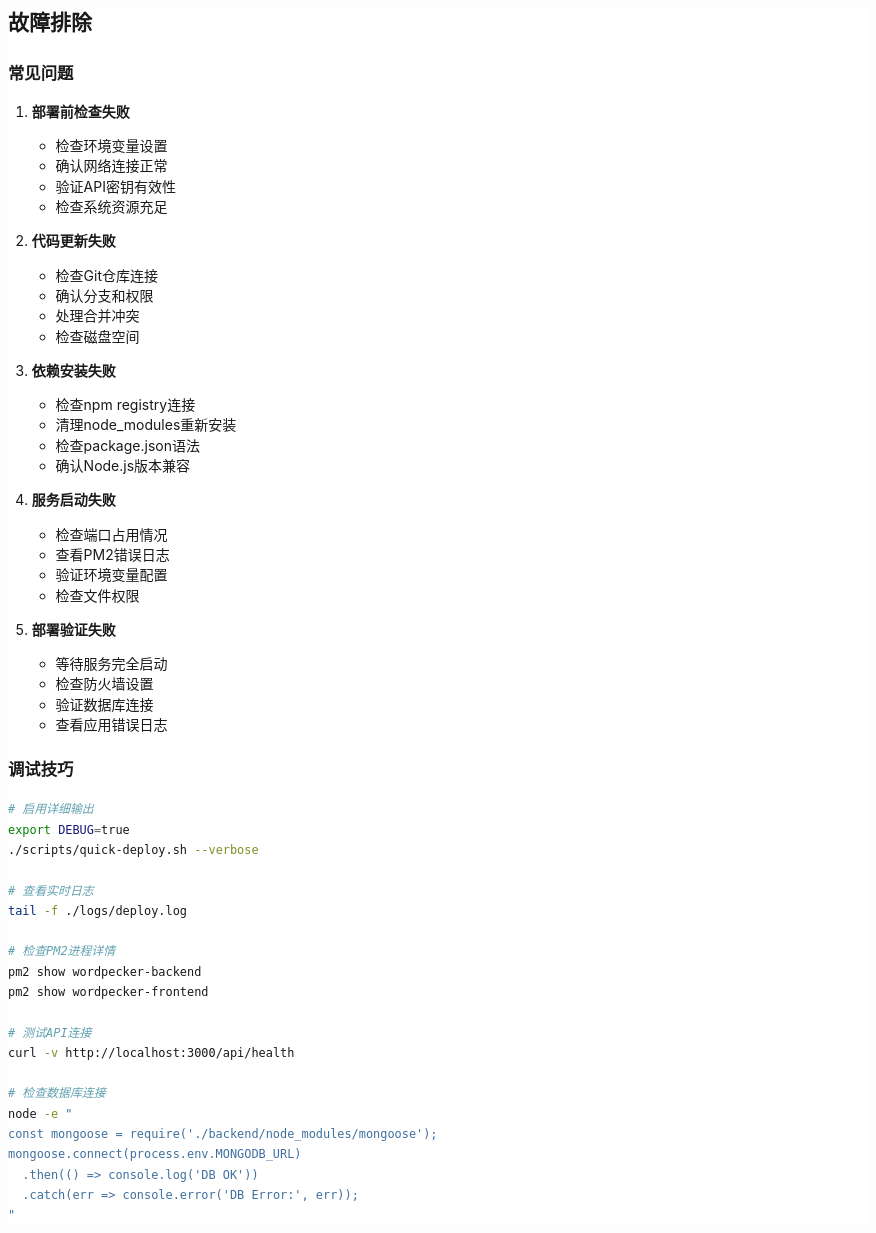 ## 故障排除

### 常见问题

1. **部署前检查失败**
   - 检查环境变量设置
   - 确认网络连接正常
   - 验证API密钥有效性
   - 检查系统资源充足

2. **代码更新失败**
   - 检查Git仓库连接
   - 确认分支和权限
   - 处理合并冲突
   - 检查磁盘空间

3. **依赖安装失败**
   - 检查npm registry连接
   - 清理node_modules重新安装
   - 检查package.json语法
   - 确认Node.js版本兼容

4. **服务启动失败**
   - 检查端口占用情况
   - 查看PM2错误日志
   - 验证环境变量配置
   - 检查文件权限

5. **部署验证失败**
   - 等待服务完全启动
   - 检查防火墙设置
   - 验证数据库连接
   - 查看应用错误日志

### 调试技巧

```bash
# 启用详细输出
export DEBUG=true
./scripts/quick-deploy.sh --verbose

# 查看实时日志
tail -f ./logs/deploy.log

# 检查PM2进程详情
pm2 show wordpecker-backend
pm2 show wordpecker-frontend

# 测试API连接
curl -v http://localhost:3000/api/health

# 检查数据库连接
node -e "
const mongoose = require('./backend/node_modules/mongoose');
mongoose.connect(process.env.MONGODB_URL)
  .then(() => console.log('DB OK'))
  .catch(err => console.error('DB Error:', err));
"
```

